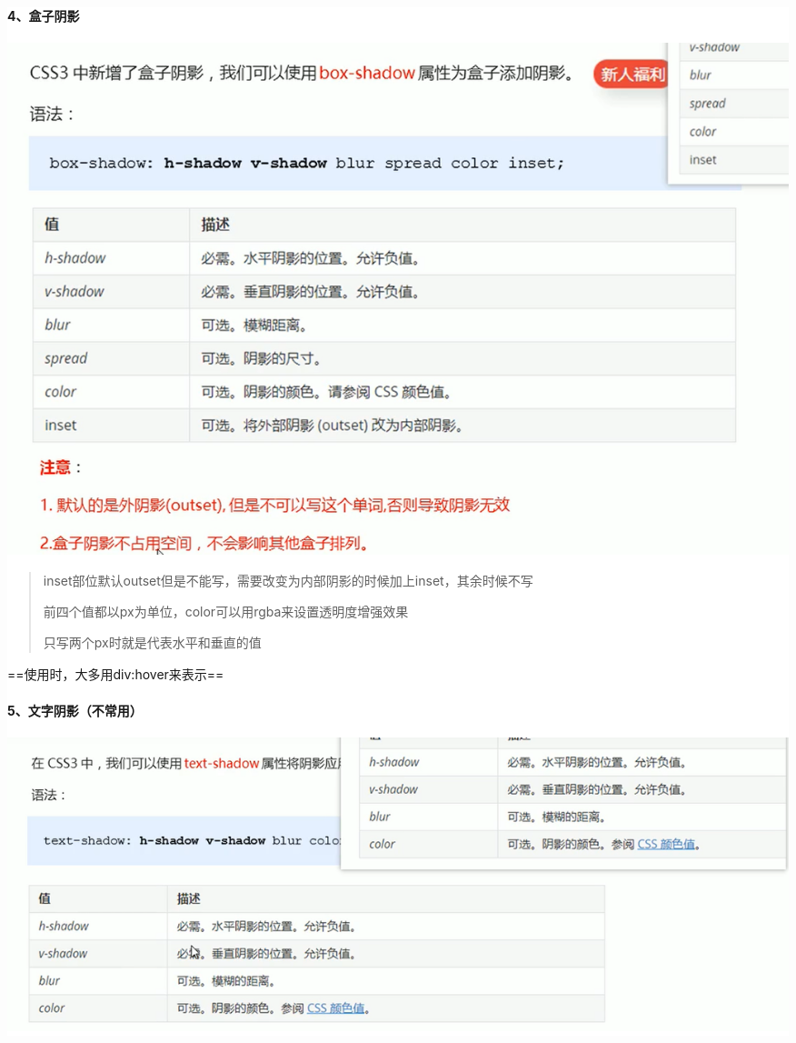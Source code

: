 #### 4、盒子阴影

![image-20210314144222899](HTML&&CSS.assets/image-20210314144222899.png)

> inset部位默认outset但是不能写，需要改变为内部阴影的时候加上inset，其余时候不写
>
> 前四个值都以px为单位，color可以用rgba来设置透明度增强效果
>
> 只写两个px时就是代表水平和垂直的值

==使用时，大多用div:hover来表示==

#### 5、文字阴影（不常用）

![image-20210314144901361](HTML&&CSS.assets/image-20210314144901361.png)
